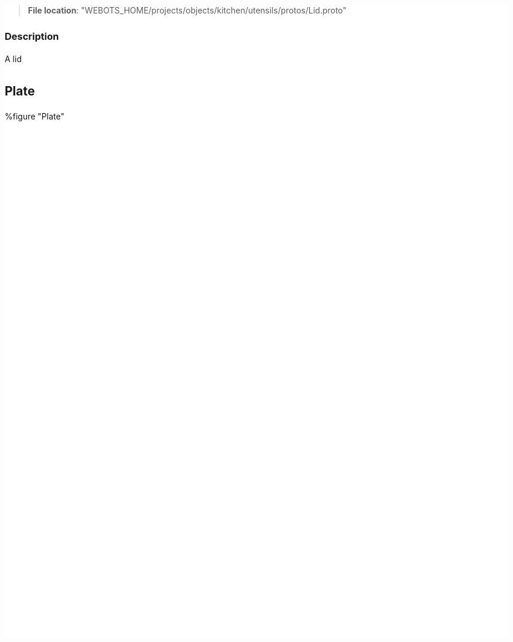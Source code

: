 > **File location**: "WEBOTS\_HOME/projects/objects/kitchen/utensils/protos/Lid.proto"

### Description

A lid

## Plate

%figure "Plate"

![Plate-image](images/objects/utensils/Plate/model.png)
